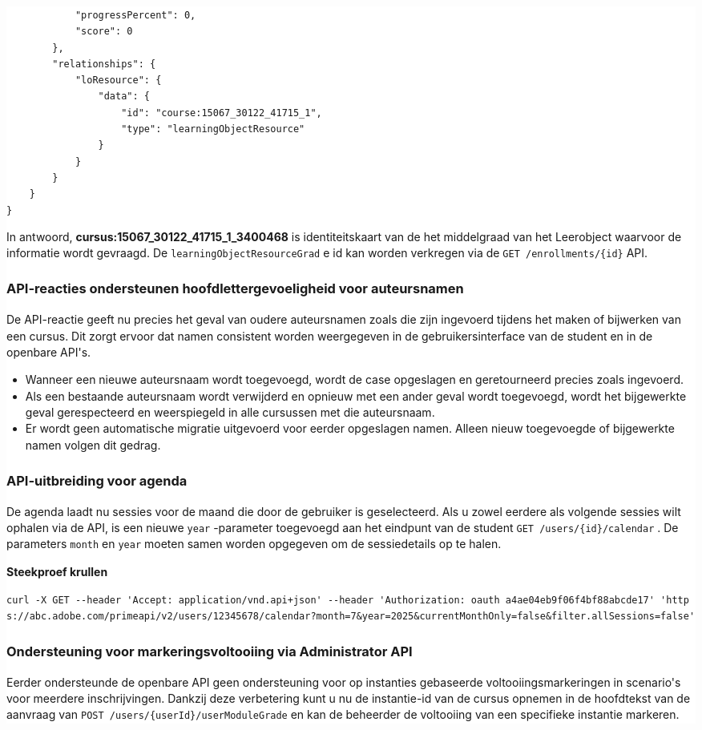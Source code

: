 ```
            "progressPercent": 0,
            "score": 0
        },
        "relationships": {
            "loResource": {
                "data": {
                    "id": "course:15067_30122_41715_1",
                    "type": "learningObjectResource"
                }
            }
        }
    }
}
```

In antwoord, **cursus:15067_30122_41715_1_3400468** is identiteitskaart van de het middelgraad van het Leerobject waarvoor de informatie wordt gevraagd. De `learningObjectResourceGrad` e id kan worden verkregen via de `GET /enrollments/{id}` API.

### API-reacties ondersteunen hoofdlettergevoeligheid voor auteursnamen

De API-reactie geeft nu precies het geval van oudere auteursnamen zoals die zijn ingevoerd tijdens het maken of bijwerken van een cursus. Dit zorgt ervoor dat namen consistent worden weergegeven in de gebruikersinterface van de student en in de openbare API&#39;s.

* Wanneer een nieuwe auteursnaam wordt toegevoegd, wordt de case opgeslagen en geretourneerd precies zoals ingevoerd.
* Als een bestaande auteursnaam wordt verwijderd en opnieuw met een ander geval wordt toegevoegd, wordt het bijgewerkte geval gerespecteerd en weerspiegeld in alle cursussen met die auteursnaam.
* Er wordt geen automatische migratie uitgevoerd voor eerder opgeslagen namen. Alleen nieuw toegevoegde of bijgewerkte namen volgen dit gedrag.

### API-uitbreiding voor agenda

De agenda laadt nu sessies voor de maand die door de gebruiker is geselecteerd. Als u zowel eerdere als volgende sessies wilt ophalen via de API, is een nieuwe `year` -parameter toegevoegd aan het eindpunt van de student `GET /users/{id}/calendar` . De parameters `month` en `year` moeten samen worden opgegeven om de sessiedetails op te halen.

**Steekproef krullen**

```
curl -X GET --header 'Accept: application/vnd.api+json' --header 'Authorization: oauth a4ae04eb9f06f4bf88abcde17' 'https://abc.adobe.com/primeapi/v2/users/12345678/calendar?month=7&year=2025&currentMonthOnly=false&filter.allSessions=false'
```

### Ondersteuning voor markeringsvoltooiing via Administrator API

Eerder ondersteunde de openbare API geen ondersteuning voor op instanties gebaseerde voltooiingsmarkeringen in scenario&#39;s voor meerdere inschrijvingen. Dankzij deze verbetering kunt u nu de instantie-id van de cursus opnemen in de hoofdtekst van de aanvraag van `POST /users/{userId}/userModuleGrade` en kan de beheerder de voltooiing van een specifieke instantie markeren.

